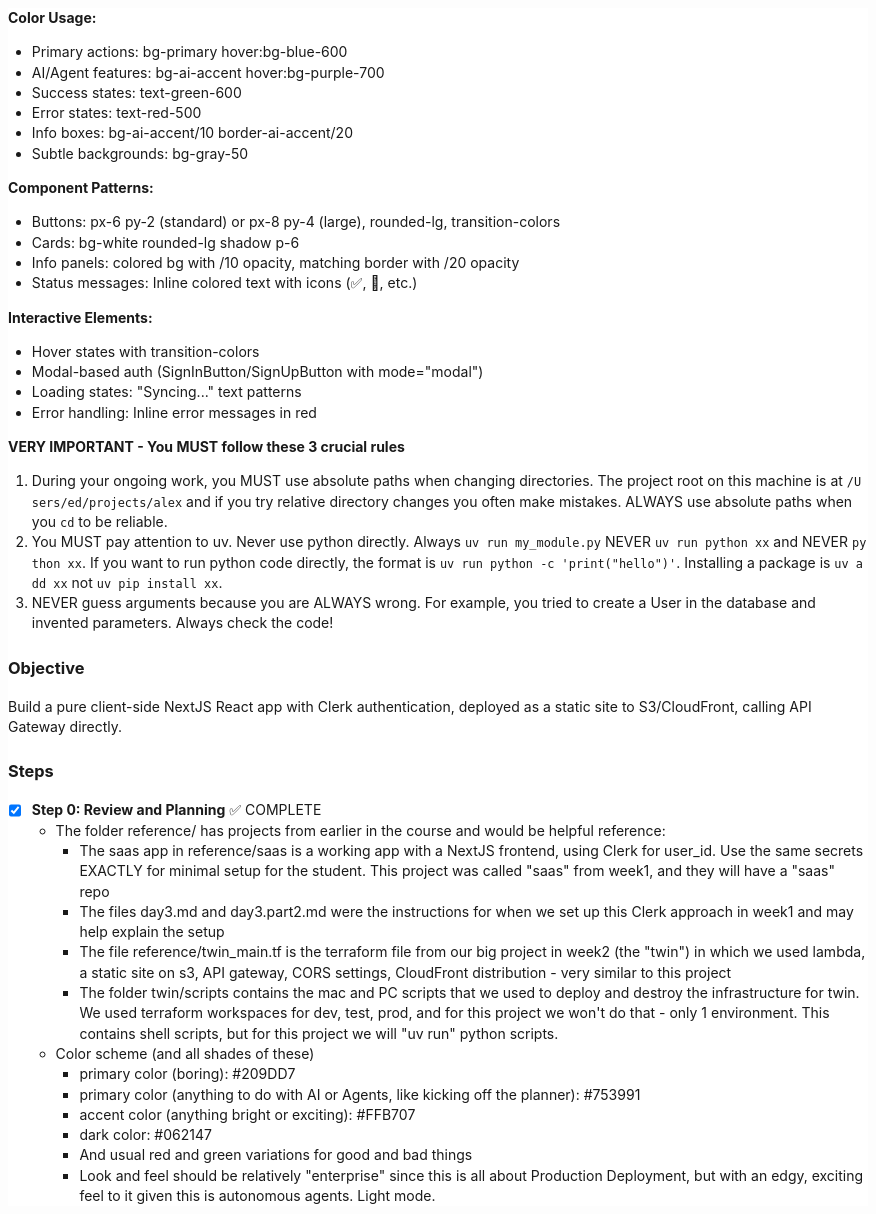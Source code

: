 **Color Usage:**
- Primary actions: bg-primary hover:bg-blue-600
- AI/Agent features: bg-ai-accent hover:bg-purple-700
- Success states: text-green-600
- Error states: text-red-500
- Info boxes: bg-ai-accent/10 border-ai-accent/20
- Subtle backgrounds: bg-gray-50

**Component Patterns:**
- Buttons: px-6 py-2 (standard) or px-8 py-4 (large), rounded-lg, transition-colors
- Cards: bg-white rounded-lg shadow p-6
- Info panels: colored bg with /10 opacity, matching border with /20 opacity
- Status messages: Inline colored text with icons (✅, 🎯, etc.)

**Interactive Elements:**
- Hover states with transition-colors
- Modal-based auth (SignInButton/SignUpButton with mode="modal")
- Loading states: "Syncing..." text patterns
- Error handling: Inline error messages in red

**VERY IMPORTANT - You MUST follow these 3 crucial rules**
1. During your ongoing work, you MUST use absolute paths when changing directories. The project root on this machine is at `/Users/ed/projects/alex` and if you try relative directory changes you often make mistakes. ALWAYS use absolute paths when you `cd` to be reliable.
2. You MUST pay attention to uv. Never use python directly. Always `uv run my_module.py` NEVER `uv run python xx` and NEVER `python xx`. If you want to run python code directly, the format is `uv run python -c 'print("hello")'`. Installing a package is `uv add xx` not `uv pip install xx`.
3. NEVER guess arguments because you are ALWAYS wrong. For example, you tried to create a User in the database and invented parameters. Always check the code!


### Objective
Build a pure client-side NextJS React app with Clerk authentication, deployed as a static site to S3/CloudFront, calling API Gateway directly.

### Steps

- [x] **Step 0: Review and Planning** ✅ COMPLETE
   - The folder reference/ has projects from earlier in the course and would be helpful reference:
     - The saas app in reference/saas is a working app with a NextJS frontend, using Clerk for user_id. Use the same secrets EXACTLY for minimal setup for the student. This project was called "saas" from week1, and they will have a "saas" repo
     - The files day3.md and day3.part2.md were the instructions for when we set up this Clerk approach in week1 and may help explain the setup
     - The file reference/twin_main.tf is the terraform file from our big project in week2 (the "twin") in which we used lambda, a static site on s3, API gateway, CORS settings, CloudFront distribution - very similar to this project
     - The folder twin/scripts contains the mac and PC scripts that we used to deploy and destroy the infrastructure for twin. We used terraform workspaces for dev, test, prod, and for this project we won't do that - only 1 environment. This contains shell scripts, but for this project we will "uv run" python scripts.
   - Color scheme (and all shades of these)
     - primary color (boring): #209DD7 
     - primary color (anything to do with AI or Agents, like kicking off the planner): #753991
     - accent color (anything bright or exciting): #FFB707
     - dark color: #062147
     - And usual red and green variations for good and bad things
     - Look and feel should be relatively "enterprise" since this is all about Production Deployment, but with an edgy, exciting feel to it given this is autonomous agents. Light mode.
